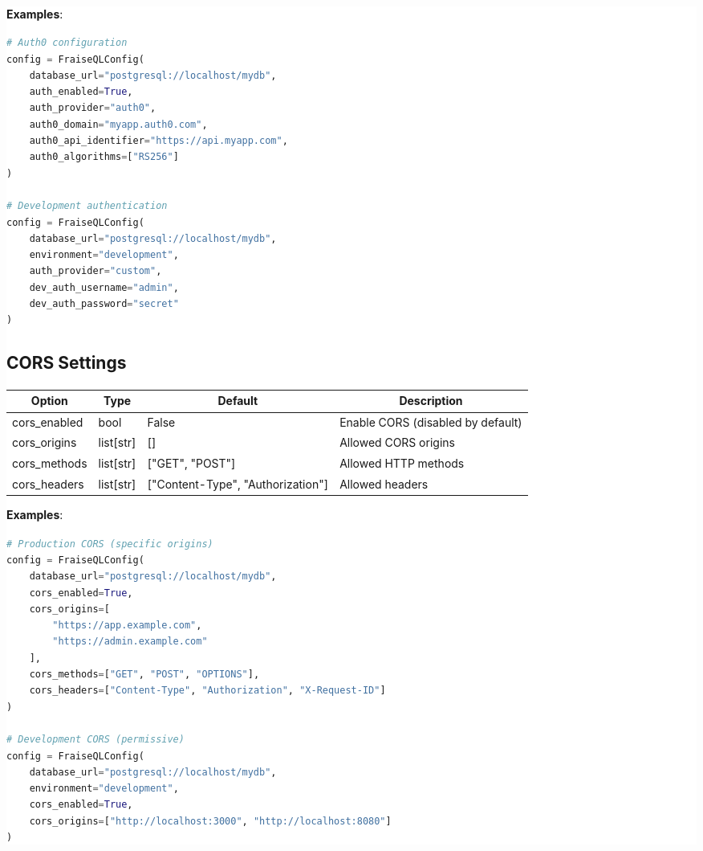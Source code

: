 **Examples**:
```python
# Auth0 configuration
config = FraiseQLConfig(
    database_url="postgresql://localhost/mydb",
    auth_enabled=True,
    auth_provider="auth0",
    auth0_domain="myapp.auth0.com",
    auth0_api_identifier="https://api.myapp.com",
    auth0_algorithms=["RS256"]
)

# Development authentication
config = FraiseQLConfig(
    database_url="postgresql://localhost/mydb",
    environment="development",
    auth_provider="custom",
    dev_auth_username="admin",
    dev_auth_password="secret"
)
```

## CORS Settings

| Option | Type | Default | Description |
|--------|------|---------|-------------|
| cors_enabled | bool | False | Enable CORS (disabled by default) |
| cors_origins | list[str] | [] | Allowed CORS origins |
| cors_methods | list[str] | ["GET", "POST"] | Allowed HTTP methods |
| cors_headers | list[str] | ["Content-Type", "Authorization"] | Allowed headers |

**Examples**:
```python
# Production CORS (specific origins)
config = FraiseQLConfig(
    database_url="postgresql://localhost/mydb",
    cors_enabled=True,
    cors_origins=[
        "https://app.example.com",
        "https://admin.example.com"
    ],
    cors_methods=["GET", "POST", "OPTIONS"],
    cors_headers=["Content-Type", "Authorization", "X-Request-ID"]
)

# Development CORS (permissive)
config = FraiseQLConfig(
    database_url="postgresql://localhost/mydb",
    environment="development",
    cors_enabled=True,
    cors_origins=["http://localhost:3000", "http://localhost:8080"]
)
```
